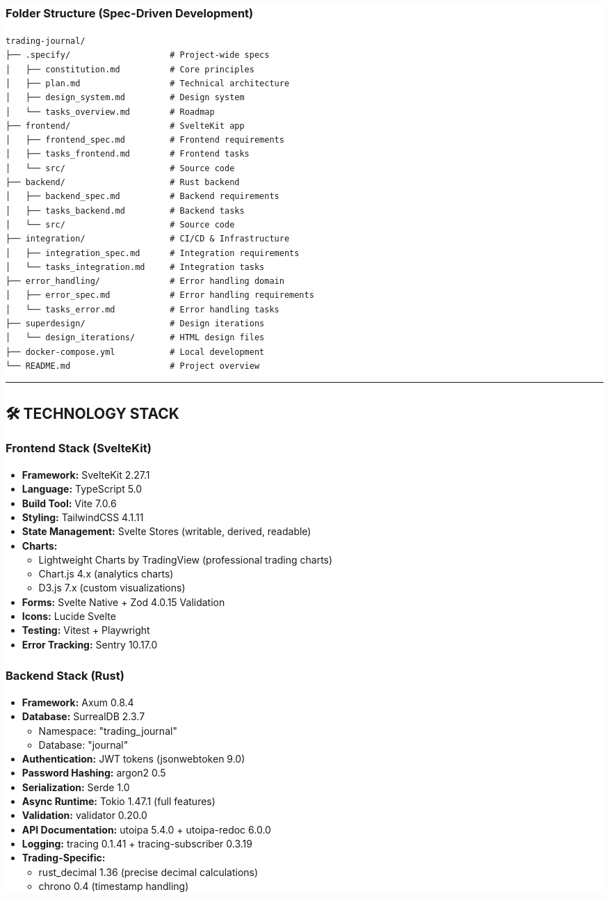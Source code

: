 ### Folder Structure (Spec-Driven Development)
```
trading-journal/
├── .specify/                    # Project-wide specs
│   ├── constitution.md          # Core principles
│   ├── plan.md                  # Technical architecture
│   ├── design_system.md         # Design system
│   └── tasks_overview.md        # Roadmap
├── frontend/                    # SvelteKit app
│   ├── frontend_spec.md         # Frontend requirements
│   ├── tasks_frontend.md        # Frontend tasks
│   └── src/                     # Source code
├── backend/                     # Rust backend
│   ├── backend_spec.md          # Backend requirements
│   ├── tasks_backend.md         # Backend tasks
│   └── src/                     # Source code
├── integration/                 # CI/CD & Infrastructure
│   ├── integration_spec.md      # Integration requirements
│   └── tasks_integration.md     # Integration tasks
├── error_handling/              # Error handling domain
│   ├── error_spec.md            # Error handling requirements
│   └── tasks_error.md           # Error handling tasks
├── superdesign/                 # Design iterations
│   └── design_iterations/       # HTML design files
├── docker-compose.yml           # Local development
└── README.md                    # Project overview
```

---

## 🛠️ TECHNOLOGY STACK

### Frontend Stack (SvelteKit)
- **Framework:** SvelteKit 2.27.1
- **Language:** TypeScript 5.0
- **Build Tool:** Vite 7.0.6
- **Styling:** TailwindCSS 4.1.11
- **State Management:** Svelte Stores (writable, derived, readable)
- **Charts:**
  - Lightweight Charts by TradingView (professional trading charts)
  - Chart.js 4.x (analytics charts)
  - D3.js 7.x (custom visualizations)
- **Forms:** Svelte Native + Zod 4.0.15 Validation
- **Icons:** Lucide Svelte
- **Testing:** Vitest + Playwright
- **Error Tracking:** Sentry 10.17.0

### Backend Stack (Rust)
- **Framework:** Axum 0.8.4
- **Database:** SurrealDB 2.3.7
  - Namespace: "trading_journal"
  - Database: "journal"
- **Authentication:** JWT tokens (jsonwebtoken 9.0)
- **Password Hashing:** argon2 0.5
- **Serialization:** Serde 1.0
- **Async Runtime:** Tokio 1.47.1 (full features)
- **Validation:** validator 0.20.0
- **API Documentation:** utoipa 5.4.0 + utoipa-redoc 6.0.0
- **Logging:** tracing 0.1.41 + tracing-subscriber 0.3.19
- **Trading-Specific:**
  - rust_decimal 1.36 (precise decimal calculations)
  - chrono 0.4 (timestamp handling)